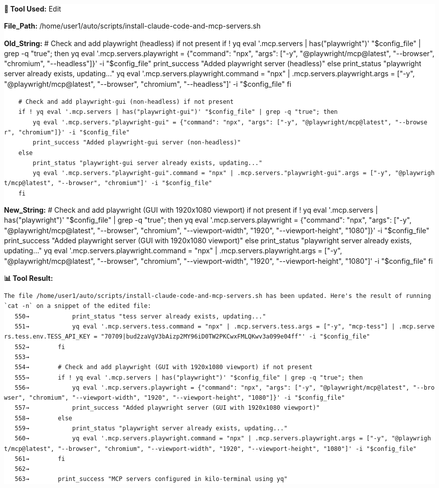 **🔧 Tool Used:** Edit

**File_Path:** /home/user1/auto/scripts/install-claude-code-and-mcp-servers.sh

**Old_String:**         # Check and add playwright (headless) if not present
        if ! yq eval '.mcp.servers | has("playwright")' "$config_file" | grep -q "true"; then
            yq eval '.mcp.servers.playwright = {"command": "npx", "args": ["-y", "@playwright/mcp@latest", "--browser", "chromium", "--headless"]}' -i "$config_file"
            print_success "Added playwright server (headless)"
        else
            print_status "playwright server already exists, updating..."
            yq eval '.mcp.servers.playwright.command = "npx" | .mcp.servers.playwright.args = ["-y", "@playwright/mcp@latest", "--browser", "chromium", "--headless"]' -i "$config_file"
        fi
        
        # Check and add playwright-gui (non-headless) if not present
        if ! yq eval '.mcp.servers | has("playwright-gui")' "$config_file" | grep -q "true"; then
            yq eval '.mcp.servers."playwright-gui" = {"command": "npx", "args": ["-y", "@playwright/mcp@latest", "--browser", "chromium"]}' -i "$config_file"
            print_success "Added playwright-gui server (non-headless)"
        else
            print_status "playwright-gui server already exists, updating..."
            yq eval '.mcp.servers."playwright-gui".command = "npx" | .mcp.servers."playwright-gui".args = ["-y", "@playwright/mcp@latest", "--browser", "chromium"]' -i "$config_file"
        fi

**New_String:**         # Check and add playwright (GUI with 1920x1080 viewport) if not present
        if ! yq eval '.mcp.servers | has("playwright")' "$config_file" | grep -q "true"; then
            yq eval '.mcp.servers.playwright = {"command": "npx", "args": ["-y", "@playwright/mcp@latest", "--browser", "chromium", "--viewport-width", "1920", "--viewport-height", "1080"]}' -i "$config_file"
            print_success "Added playwright server (GUI with 1920x1080 viewport)"
        else
            print_status "playwright server already exists, updating..."
            yq eval '.mcp.servers.playwright.command = "npx" | .mcp.servers.playwright.args = ["-y", "@playwright/mcp@latest", "--browser", "chromium", "--viewport-width", "1920", "--viewport-height", "1080"]' -i "$config_file"
        fi

**📊 Tool Result:**
```
The file /home/user1/auto/scripts/install-claude-code-and-mcp-servers.sh has been updated. Here's the result of running `cat -n` on a snippet of the edited file:
   550→            print_status "tess server already exists, updating..."
   551→            yq eval '.mcp.servers.tess.command = "npx" | .mcp.servers.tess.args = ["-y", "mcp-tess"] | .mcp.servers.tess.env.TESS_API_KEY = "70709|bud2zaVgV3bAizp2MY96iD0TW2PKCwxFMLQKwv3a099e04ff"' -i "$config_file"
   552→        fi
   553→        
   554→        # Check and add playwright (GUI with 1920x1080 viewport) if not present
   555→        if ! yq eval '.mcp.servers | has("playwright")' "$config_file" | grep -q "true"; then
   556→            yq eval '.mcp.servers.playwright = {"command": "npx", "args": ["-y", "@playwright/mcp@latest", "--browser", "chromium", "--viewport-width", "1920", "--viewport-height", "1080"]}' -i "$config_file"
   557→            print_success "Added playwright server (GUI with 1920x1080 viewport)"
   558→        else
   559→            print_status "playwright server already exists, updating..."
   560→            yq eval '.mcp.servers.playwright.command = "npx" | .mcp.servers.playwright.args = ["-y", "@playwright/mcp@latest", "--browser", "chromium", "--viewport-width", "1920", "--viewport-height", "1080"]' -i "$config_file"
   561→        fi
   562→        
   563→        print_success "MCP servers configured in kilo-terminal using yq"
```